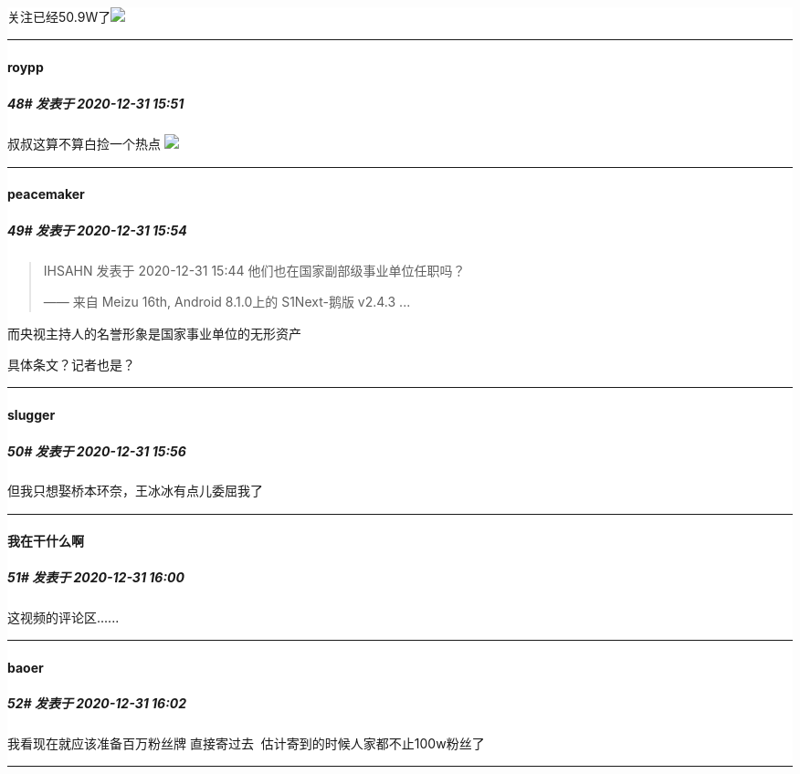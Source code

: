 
关注已经50.9W了<img src="https://static.saraba1st.com/image/smiley/face2017/053.png" referrerpolicy="no-referrer">


-----

####  roypp  
##### 48#       发表于 2020-12-31 15:51


叔叔这算不算白捡一个热点
<img src="https://s3.ax1x.com/2020/12/31/rjaH0A.png" referrerpolicy="no-referrer">


-----

####  peacemaker  
##### 49#       发表于 2020-12-31 15:54


<blockquote>IHSAHN 发表于 2020-12-31 15:44
他们也在国家副部级事业单位任职吗？


—— 来自 Meizu 16th, Android 8.1.0上的 S1Next-鹅版 v2.4.3 ...</blockquote>
而央视主持人的名誉形象是国家事业单位的无形资产


具体条文？记者也是？


-----

####  slugger  
##### 50#       发表于 2020-12-31 15:56


但我只想娶桥本环奈，王冰冰有点儿委屈我了


-----

####  我在干什么啊  
##### 51#       发表于 2020-12-31 16:00


这视频的评论区......


-----

####  baoer  
##### 52#       发表于 2020-12-31 16:02


我看现在就应该准备百万粉丝牌 直接寄过去  估计寄到的时候人家都不止100w粉丝了


-----
